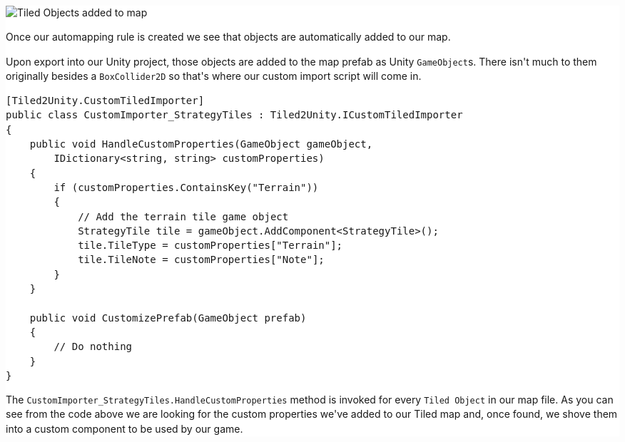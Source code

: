   <img class="size-full wp-image-965" src="/assets/wp-content/uploads/2015/09/fe-chapter-1-objects.png" alt="Tiled Objects added to map" width="490" height="330" srcset="/assets/wp-content/uploads/2015/09/fe-chapter-1-objects.png 490w, /assets/wp-content/uploads/2015/09/fe-chapter-1-objects-300x202.png 300w" sizes="(max-width: 490px) 100vw, 490px" />
  
  <p class="wp-caption-text">
    Once our automapping rule is created we see that objects are automatically added to our map.
  </p>
</div>

Upon export into our Unity project, those objects are added to the map prefab as Unity `GameObject`s. There isn't much to them originally besides a `BoxCollider2D` so that's where our custom import script will come in.

<pre class="brush: csharp; title: ; notranslate" title="">[Tiled2Unity.CustomTiledImporter]
public class CustomImporter_StrategyTiles : Tiled2Unity.ICustomTiledImporter
{
    public void HandleCustomProperties(GameObject gameObject,
        IDictionary&lt;string, string&gt; customProperties)
    {
        if (customProperties.ContainsKey("Terrain"))
        {
            // Add the terrain tile game object
            StrategyTile tile = gameObject.AddComponent&lt;StrategyTile&gt;();
            tile.TileType = customProperties["Terrain"];
            tile.TileNote = customProperties["Note"];
        }
    }

    public void CustomizePrefab(GameObject prefab)
    {
        // Do nothing
    }
}
</pre>

The `CustomImporter_StrategyTiles.HandleCustomProperties` method is invoked for every `Tiled Object` in our map file. As you can see from the code above we are looking for the custom properties we've added to our Tiled map and, once found, we shove them into a custom component to be used by our game.
